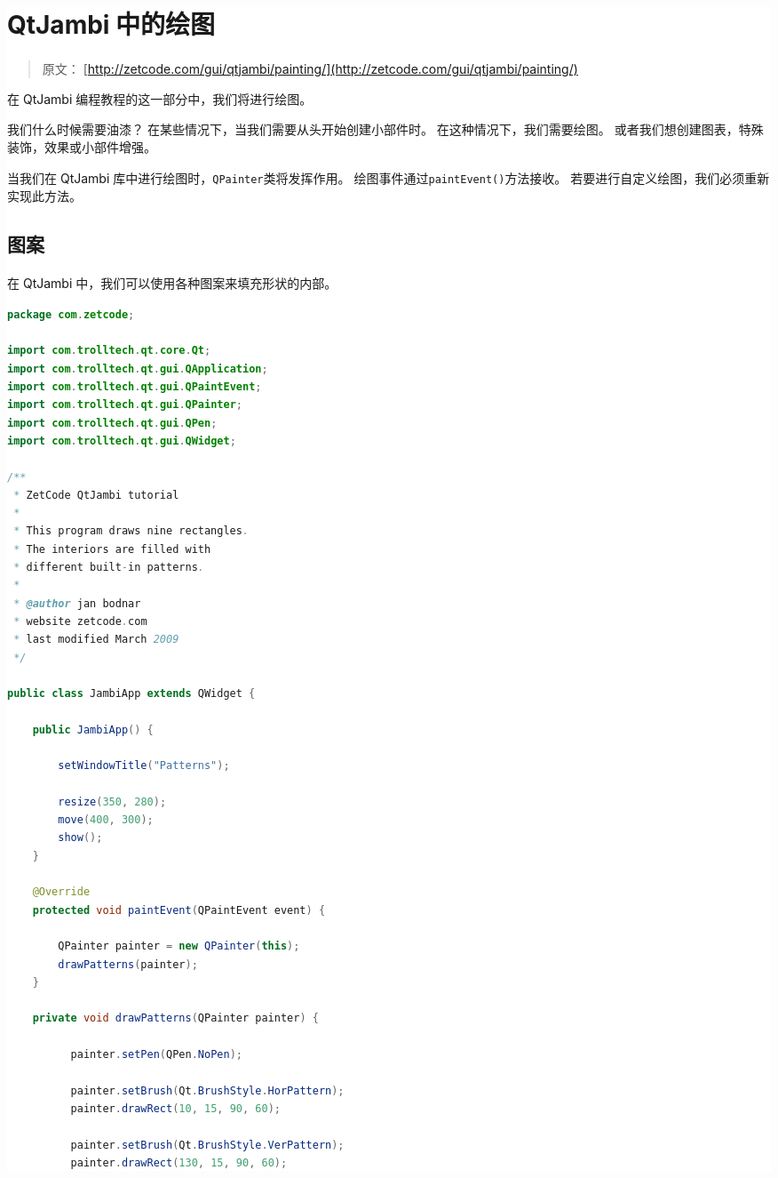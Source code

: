 # QtJambi 中的绘图

> 原文： [http://zetcode.com/gui/qtjambi/painting/](http://zetcode.com/gui/qtjambi/painting/)

在 QtJambi 编程教程的这一部分中，我们将进行绘图。

我们什么时候需要油漆？ 在某些情况下，当我们需要从头开始创建小部件时。 在这种情况下，我们需要绘图。 或者我们想创建图表，特殊装饰，效果或小部件增强。

当我们在 QtJambi 库中进行绘图时，`QPainter`类将发挥作用。 绘图事件通过`paintEvent()`方法接收。 若要进行自定义绘图，我们必须重新实现此方法。

## 图案

在 QtJambi 中，我们可以使用各种图案来填充形状的内部。

```java
package com.zetcode;

import com.trolltech.qt.core.Qt;
import com.trolltech.qt.gui.QApplication;
import com.trolltech.qt.gui.QPaintEvent;
import com.trolltech.qt.gui.QPainter;
import com.trolltech.qt.gui.QPen;
import com.trolltech.qt.gui.QWidget;

/**
 * ZetCode QtJambi tutorial
 *
 * This program draws nine rectangles.
 * The interiors are filled with
 * different built-in patterns.
 *
 * @author jan bodnar
 * website zetcode.com
 * last modified March 2009
 */

public class JambiApp extends QWidget {

    public JambiApp() {

        setWindowTitle("Patterns");

        resize(350, 280);
        move(400, 300);
        show();
    }

    @Override
    protected void paintEvent(QPaintEvent event) {

        QPainter painter = new QPainter(this);
        drawPatterns(painter);
    }

    private void drawPatterns(QPainter painter) {

          painter.setPen(QPen.NoPen);

          painter.setBrush(Qt.BrushStyle.HorPattern);
          painter.drawRect(10, 15, 90, 60);

          painter.setBrush(Qt.BrushStyle.VerPattern);
          painter.drawRect(130, 15, 90, 60);

```
